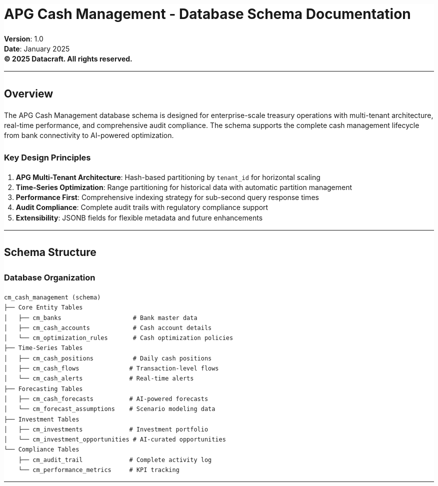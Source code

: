 # APG Cash Management - Database Schema Documentation

**Version**: 1.0  
**Date**: January 2025  
**© 2025 Datacraft. All rights reserved.**

---

## Overview

The APG Cash Management database schema is designed for enterprise-scale treasury operations with multi-tenant architecture, real-time performance, and comprehensive audit compliance. The schema supports the complete cash management lifecycle from bank connectivity to AI-powered optimization.

### Key Design Principles

1. **APG Multi-Tenant Architecture**: Hash-based partitioning by `tenant_id` for horizontal scaling
2. **Time-Series Optimization**: Range partitioning for historical data with automatic partition management  
3. **Performance First**: Comprehensive indexing strategy for sub-second query response times
4. **Audit Compliance**: Complete audit trails with regulatory compliance support
5. **Extensibility**: JSONB fields for flexible metadata and future enhancements

---

## Schema Structure

### Database Organization

```
cm_cash_management (schema)
├── Core Entity Tables
│   ├── cm_banks                    # Bank master data
│   ├── cm_cash_accounts            # Cash account details
│   └── cm_optimization_rules       # Cash optimization policies
├── Time-Series Tables
│   ├── cm_cash_positions           # Daily cash positions
│   ├── cm_cash_flows              # Transaction-level flows
│   └── cm_cash_alerts             # Real-time alerts
├── Forecasting Tables
│   ├── cm_cash_forecasts          # AI-powered forecasts
│   └── cm_forecast_assumptions    # Scenario modeling data
├── Investment Tables
│   ├── cm_investments             # Investment portfolio
│   └── cm_investment_opportunities # AI-curated opportunities
└── Compliance Tables
    ├── cm_audit_trail             # Complete activity log
    └── cm_performance_metrics     # KPI tracking
```

---
